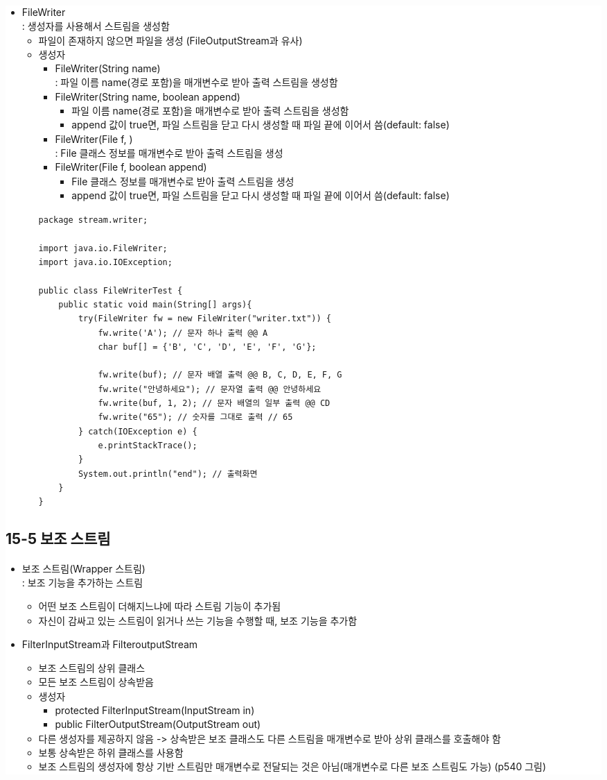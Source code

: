 * FileWriter  
  : 생성자를 사용해서 스트림을 생성함
  - 파일이 존재하지 않으면 파일을 생성 (FileOutputStream과 유사)
  - 생성자
    + FileWriter(String name)  
      : 파일 이름 name(경로 포함)을 매개변수로 받아 출력 스트림을 생성함
    + FileWriter(String name, boolean append)  
      + 파일 이름 name(경로 포함)을 매개변수로 받아 출력 스트림을 생성함
      + append 값이 true면, 파일 스트림을 닫고 다시 생성할 때 파일 끝에 이어서 씀(default: false)
    + FileWriter(File f, )  
      : File 클래스 정보를 매개변수로 받아 출력 스트림을 생성
    + FileWriter(File f, boolean append)
      + File 클래스 정보를 매개변수로 받아 출력 스트림을 생성
      + append 값이 true면, 파일 스트림을 닫고 다시 생성할 때 파일 끝에 이어서 씀(default: false)
    ```
    package stream.writer;

    import java.io.FileWriter;
    import java.io.IOException;

    public class FileWriterTest {
        public static void main(String[] args){
            try(FileWriter fw = new FileWriter("writer.txt")) {
                fw.write('A'); // 문자 하나 출력 @@ A
                char buf[] = {'B', 'C', 'D', 'E', 'F', 'G'};

                fw.write(buf); // 문자 배열 출력 @@ B, C, D, E, F, G
                fw.write("안녕하세요"); // 문자열 출력 @@ 안녕하세요
                fw.write(buf, 1, 2); // 문자 배열의 일부 출력 @@ CD 
                fw.write("65"); // 숫자를 그대로 출력 // 65
            } catch(IOException e) {
                e.printStackTrace();
            }
            System.out.println("end"); // 출력화면
        }
    }
    ```

## 15-5 보조 스트림
* 보조 스트림(Wrapper 스트림)  
  : 보조 기능을 추가하는 스트림
  - 어떤 보조 스트림이 더해지느냐에 따라 스트림 기능이 추가됨
  - 자신이 감싸고 있는 스트림이 읽거나 쓰는 기능을 수행할 때, 보조 기능을 추가함

* FilterInputStream과 FilteroutputStream
  - 보조 스트림의 상위 클래스
  - 모든 보조 스트림이 상속받음
  - 생성자
    + protected FilterInputStream(InputStream in)
    + public FilterOutputStream(OutputStream out)
  - 다른 생성자를 제공하지 않음  -> 상속받은 보조 클래스도 다른 스트림을 매개변수로 받아 상위 클래스를 호출해야 함
  - 보통 상속받은 하위 클래스를 사용함
  - 보조 스트림의 생성자에 항상 기반 스트림만 매개변수로 전달되는 것은 아님(매개변수로 다른 보조 스트림도 가능)
  (p540 그림)
  